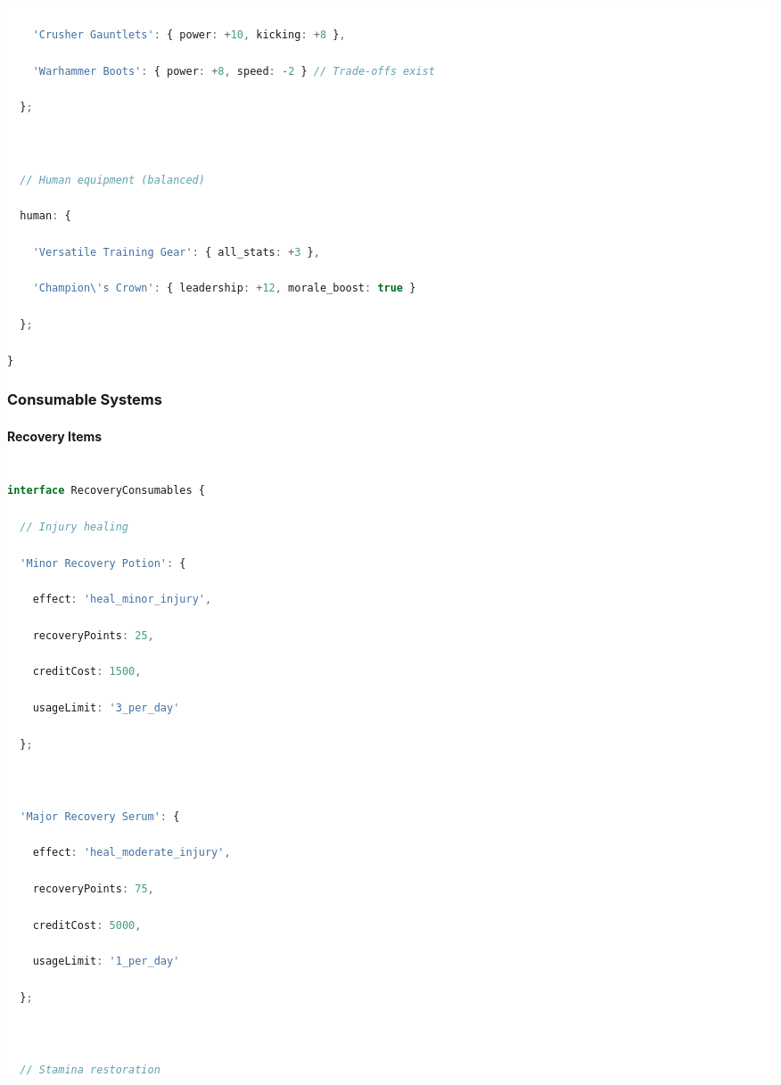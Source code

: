 ```typescript

    'Crusher Gauntlets': { power: +10, kicking: +8 },

    'Warhammer Boots': { power: +8, speed: -2 } // Trade-offs exist

  };

 

  // Human equipment (balanced)

  human: {

    'Versatile Training Gear': { all_stats: +3 },

    'Champion\'s Crown': { leadership: +12, morale_boost: true }

  };

}

```


### Consumable Systems


#### Recovery Items

```typescript

interface RecoveryConsumables {

  // Injury healing

  'Minor Recovery Potion': {

    effect: 'heal_minor_injury',

    recoveryPoints: 25,

    creditCost: 1500,

    usageLimit: '3_per_day'

  };

 

  'Major Recovery Serum': {

    effect: 'heal_moderate_injury',

    recoveryPoints: 75,

    creditCost: 5000,

    usageLimit: '1_per_day'

  };

 

  // Stamina restoration
```